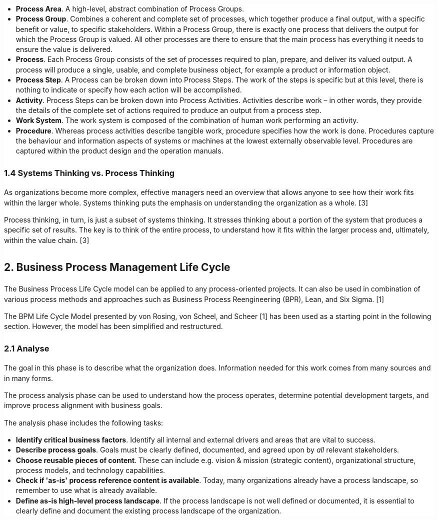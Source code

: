 - **Process Area**. A high-level, abstract combination of Process Groups.
- **Process Group**. Combines a coherent and complete set of processes, which together produce a final output, with a specific benefit or value, to specific stakeholders. Within a Process Group, there is exactly one process that delivers the output for which the Process Group is valued. All other processes are there to ensure that the main process has everything it needs to ensure the value is delivered.
- **Process**. Each Process Group consists of the set of processes required to plan, prepare, and deliver its valued output. A process will produce a single, usable, and complete business object, for example a product or information object.
- **Process Step**. A Process can be broken down into Process Steps. The work of the steps is specific but at this level, there is nothing to indicate or specify how each action will be accomplished.
- **Activity**. Process Steps can be broken down into Process Activities. Activities describe work – in other words, they provide the details of the complete set of actions required to produce an output from a process step.
- **Work System**. The work system is composed of the combination of human work performing an activity.
- **Procedure**. Whereas process activities describe tangible work, procedure specifies how the work is done. Procedures capture the behaviour and information aspects of systems or machines at the lowest externally observable level. Procedures are captured within the product design and the operation manuals.

### 1.4 Systems Thinking vs. Process Thinking

As organizations become more complex, effective managers need an overview that allows anyone to see how their work fits within the larger whole. Systems thinking puts the emphasis on understanding the organization as a whole. [3]

Process thinking, in turn, is just a subset of systems thinking. It stresses thinking about a portion of the system that produces a specific set of results. The key is to think of the entire process, to understand how it fits within the larger process and, ultimately, within the value chain. [3]

## 2. Business Process Management Life Cycle

The Business Process Life Cycle model can be applied to any process-oriented projects. It can also be used in combination of various process methods and approaches such as Business Process Reengineering (BPR), Lean, and Six Sigma. [1]

The BPM Life Cycle Model presented by von Rosing, von Scheel, and Scheer [1] has been used as a starting point in the following section. However, the model has been simplified and restructured. 

### 2.1 Analyse

The goal in this phase is to describe what the organization does. Information needed for this work comes from many sources and in many forms.

The process analysis phase can be used to understand how the process operates, determine potential development targets, and improve process alignment with business goals.

The analysis phase includes the following tasks:

- **Identify critical business factors**. Identify all internal and external drivers and areas that are vital to success.
- **Describe process goals**. Goals must be clearly defined, documented, and agreed upon by *all* relevant stakeholders.
- **Choose reusable pieces of content**. These can include e.g. vision & mission (strategic content), organizational structure, process models, and technology capabilities.
- **Check if 'as-is' process reference content is available**. Today, many organizations already have a process landscape, so remember to use what is already available.
- **Define as-is high-level process landscape**. If the process landscape is not well defined or documented, it is essential to clearly define and document the existing process landscape of the organization.
